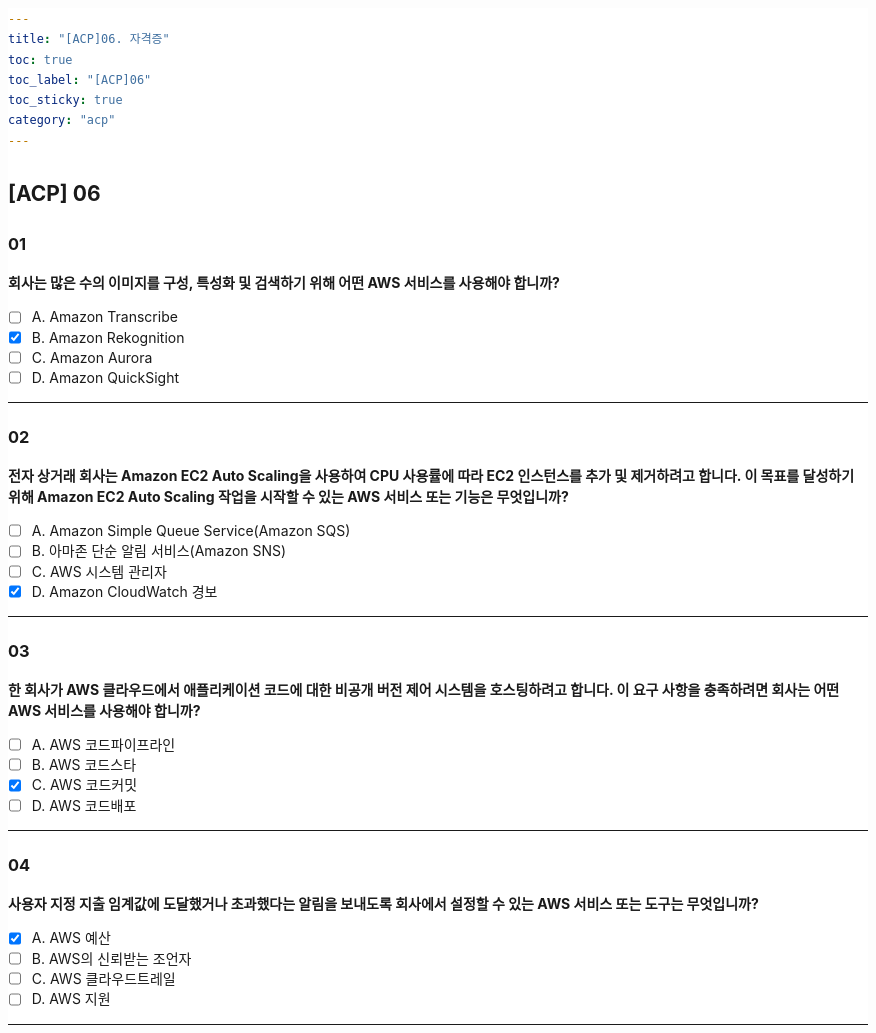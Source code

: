 ```yaml
---
title: "[ACP]06. 자격증"
toc: true
toc_label: "[ACP]06"
toc_sticky: true
category: "acp"
---
```


## [ACP] 06

### 01

**회사는 <span class="hly">많은 수의 이미지를 구성, 특성화 및 검색</span>하기 위해 어떤 AWS 서비스를 사용해야 합니까?**

- [ ] A. Amazon Transcribe
- [x] B. <span class="hly">Amazon Rekognition</span>
- [ ] C. Amazon Aurora
- [ ] D. Amazon QuickSight

---

### 02

**전자 상거래 회사는 Amazon EC2 Auto Scaling을 사용하여 <span class="hly">CPU 사용률에 따라 EC2 인스턴스를 추가 및 제거</span>하려고 합니다.
이 목표를 달성하기 위해 Amazon EC2 Auto Scaling 작업을 시작할 수 있는 AWS 서비스 또는 기능은 무엇입니까?**

- [ ] A. Amazon Simple Queue Service(Amazon SQS)
- [ ] B. 아마존 단순 알림 서비스(Amazon SNS)
- [ ] C. AWS 시스템 관리자
- [x] D.<span class="hly"> Amazon CloudWatch 경보</span>

---

### 03

**한 회사가 AWS 클라우드에서 <span class="hly">애플리케이션 코드에 대한 비공개 버전 제어 시스템을 호스팅</span>하려고 합니다.
이 요구 사항을 충족하려면 회사는 어떤 AWS 서비스를 사용해야 합니까?**

- [ ] A. AWS 코드파이프라인
- [ ] B. AWS 코드스타
- [x] C. <span class="hly">AWS 코드커밋</span>
- [ ] D. AWS 코드배포

---

### 04

**<span class="hly">사용자 지정 지출 임계값에 도달했거나 초과했다는 알림</span>을 보내도록 회사에서 설정할 수 있는 AWS 서비스 또는 도구는 무엇입니까?**

- [x] A. <span class="hly">AWS 예산</span>
- [ ] B. AWS의 신뢰받는 조언자
- [ ] C. AWS 클라우드트레일
- [ ] D. AWS 지원

---
